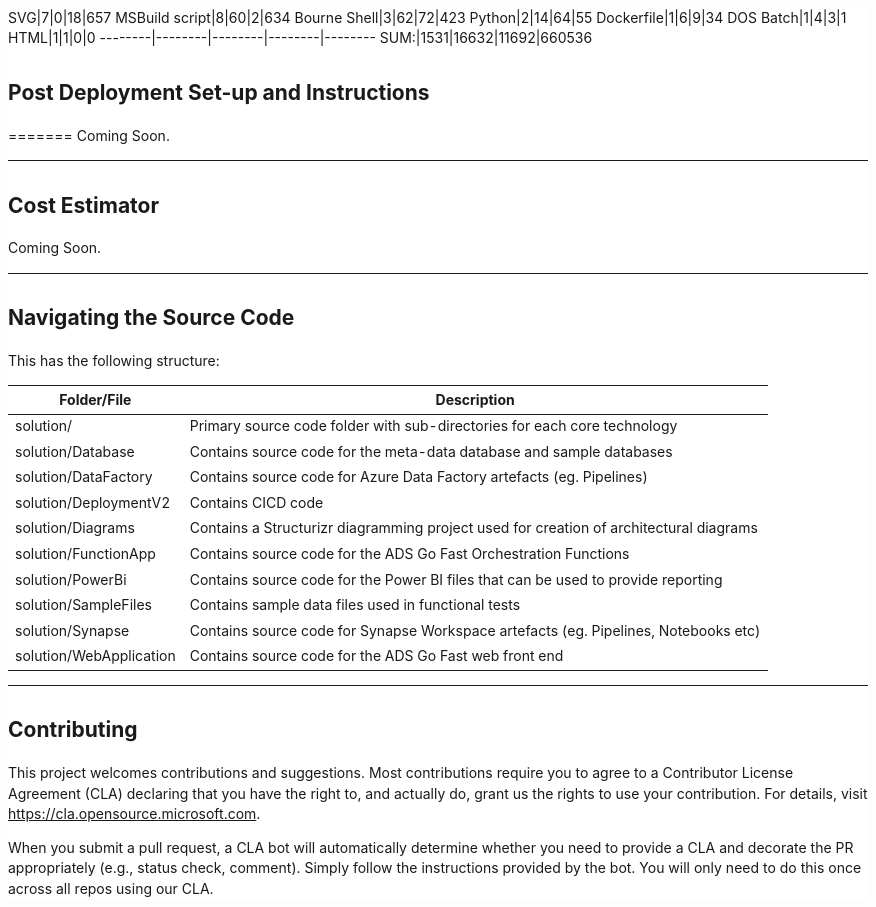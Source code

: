 SVG|7|0|18|657
MSBuild script|8|60|2|634
Bourne Shell|3|62|72|423
Python|2|14|64|55
Dockerfile|1|6|9|34
DOS Batch|1|4|3|1
HTML|1|1|0|0
--------|--------|--------|--------|--------
SUM:|1531|16632|11692|660536


## Post Deployment Set-up and Instructions
=======
Coming Soon.

---

## Cost Estimator

Coming Soon.

---

## Navigating the Source Code

This  has the following structure:

Folder/File | Description
--- | ---
solution/ | Primary source code folder with sub-directories for each core technology
solution/Database | Contains source code for the meta-data database and sample databases
solution/DataFactory | Contains source code for Azure Data Factory artefacts (eg. Pipelines)
solution/DeploymentV2 | Contains CICD code 
solution/Diagrams | Contains a Structurizr diagramming project used for creation of architectural diagrams
solution/FunctionApp | Contains source code for the ADS Go Fast Orchestration Functions
solution/PowerBi | Contains source code for the Power BI files that can be used to provide reporting
solution/SampleFiles | Contains sample data files used in functional tests
solution/Synapse | Contains source code for Synapse Workspace artefacts (eg. Pipelines, Notebooks etc)
solution/WebApplication | Contains source code for the ADS Go Fast web front end
---

## Contributing 

This project welcomes contributions and suggestions.  Most contributions require you to agree to a
Contributor License Agreement (CLA) declaring that you have the right to, and actually do, grant us
the rights to use your contribution. For details, visit https://cla.opensource.microsoft.com.

When you submit a pull request, a CLA bot will automatically determine whether you need to provide
a CLA and decorate the PR appropriately (e.g., status check, comment). Simply follow the instructions
provided by the bot. You will only need to do this once across all repos using our CLA.
